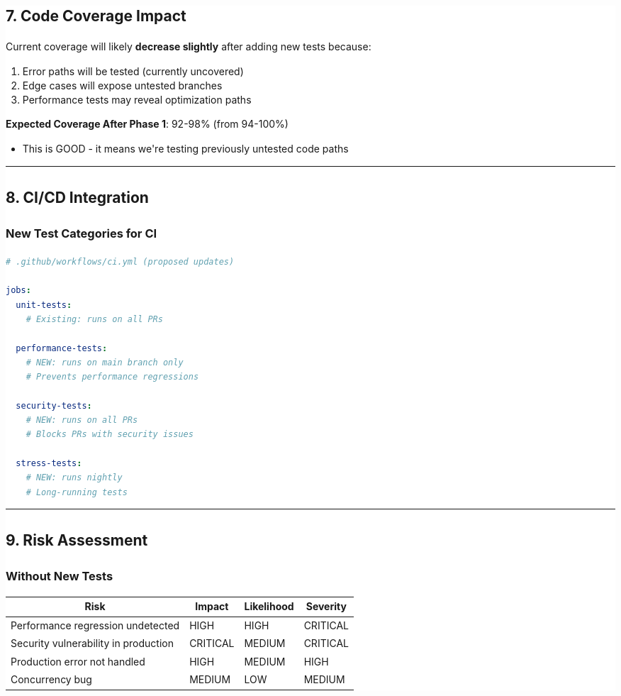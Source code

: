 
## 7. Code Coverage Impact

Current coverage will likely **decrease slightly** after adding new tests because:
1. Error paths will be tested (currently uncovered)
2. Edge cases will expose untested branches
3. Performance tests may reveal optimization paths

**Expected Coverage After Phase 1**: 92-98% (from 94-100%)
- This is GOOD - it means we're testing previously untested code paths

---

## 8. CI/CD Integration

### New Test Categories for CI

```yaml
# .github/workflows/ci.yml (proposed updates)

jobs:
  unit-tests:
    # Existing: runs on all PRs

  performance-tests:
    # NEW: runs on main branch only
    # Prevents performance regressions

  security-tests:
    # NEW: runs on all PRs
    # Blocks PRs with security issues

  stress-tests:
    # NEW: runs nightly
    # Long-running tests
```

---

## 9. Risk Assessment

### Without New Tests

| Risk | Impact | Likelihood | Severity |
|------|--------|------------|----------|
| Performance regression undetected | HIGH | HIGH | CRITICAL |
| Security vulnerability in production | CRITICAL | MEDIUM | CRITICAL |
| Production error not handled | HIGH | MEDIUM | HIGH |
| Concurrency bug | MEDIUM | LOW | MEDIUM |
